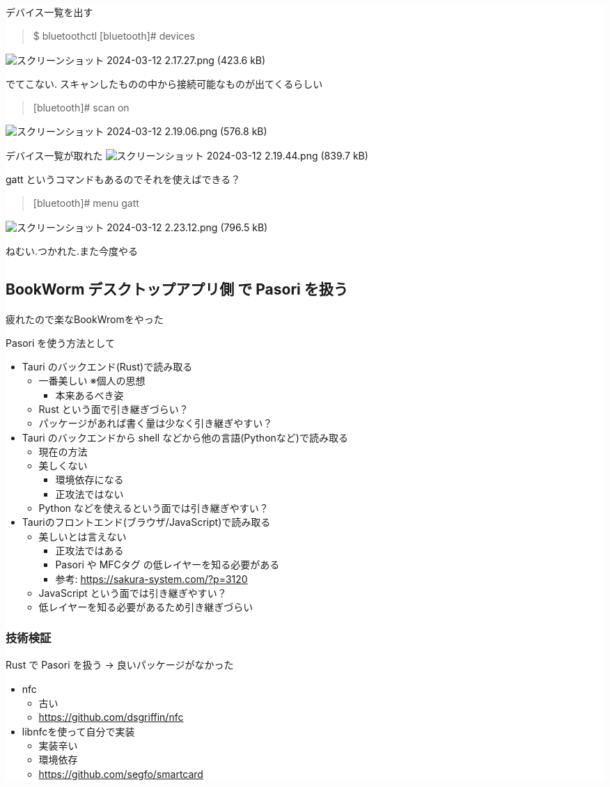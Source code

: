 デバイス一覧を出す
> $ bluetoothctl
> [bluetooth]# devices
<img width="722" alt="スクリーンショット 2024-03-12 2.17.27.png (423.6 kB)" src="/img/115/03f50478-e89d-4644-87e2-a5281d44e696.webp">

でてこない.
スキャンしたものの中から接続可能なものが出てくるらしい

> [bluetooth]# scan on

<img width="722" alt="スクリーンショット 2024-03-12 2.19.06.png (576.8 kB)" src="/img/115/cdbd7969-e4a2-49c5-9ea8-4f181a9c8914.webp">

デバイス一覧が取れた
<img width="722" alt="スクリーンショット 2024-03-12 2.19.44.png (839.7 kB)" src="/img/115/4a5fc9fa-97ba-4f7f-ae2c-b1fceb3a0b2a.webp">

gatt というコマンドもあるのでそれを使えばできる？
> [bluetooth]# menu gatt
<img width="722" alt="スクリーンショット 2024-03-12 2.23.12.png (796.5 kB)" src="/img/115/0f27c99a-4405-4ddb-9186-8479426a939e.webp">

ねむい.つかれた.また今度やる


## BookWorm デスクトップアプリ側 で Pasori を扱う
疲れたので楽なBookWromをやった

Pasori を使う方法として
- Tauri のバックエンド(Rust)で読み取る
    - 一番美しい ※個人の思想
        - 本来あるべき姿
    - Rust という面で引き継ぎづらい？
    - パッケージがあれば書く量は少なく引き継ぎやすい？
- Tauri のバックエンドから shell などから他の言語(Pythonなど)で読み取る
    - 現在の方法
    - 美しくない
        - 環境依存になる
        - 正攻法ではない
    - Python などを使えるという面では引き継ぎやすい？
- Tauriのフロントエンド(ブラウザ/JavaScript)で読み取る
    - 美しいとは言えない
        - 正攻法ではある
        - Pasori や MFCタグ の低レイヤーを知る必要がある
        - 参考: https://sakura-system.com/?p=3120
    - JavaScript という面では引き継ぎやすい？
    - 低レイヤーを知る必要があるため引き継ぎづらい

### 技術検証
Rust で Pasori を扱う
→ 良いパッケージがなかった

- nfc
    - 古い
    - https://github.com/dsgriffin/nfc
- libnfcを使って自分で実装
    - 実装辛い
    - 環境依存
    - https://github.com/segfo/smartcard
